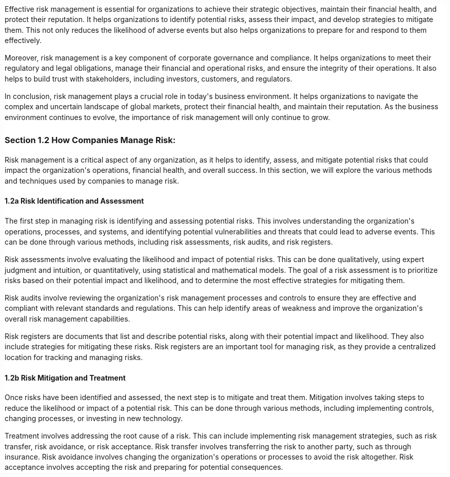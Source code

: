 Effective risk management is essential for organizations to achieve their strategic objectives, maintain their financial health, and protect their reputation. It helps organizations to identify potential risks, assess their impact, and develop strategies to mitigate them. This not only reduces the likelihood of adverse events but also helps organizations to prepare for and respond to them effectively.

Moreover, risk management is a key component of corporate governance and compliance. It helps organizations to meet their regulatory and legal obligations, manage their financial and operational risks, and ensure the integrity of their operations. It also helps to build trust with stakeholders, including investors, customers, and regulators.

In conclusion, risk management plays a crucial role in today's business environment. It helps organizations to navigate the complex and uncertain landscape of global markets, protect their financial health, and maintain their reputation. As the business environment continues to evolve, the importance of risk management will only continue to grow.





### Section 1.2 How Companies Manage Risk:

Risk management is a critical aspect of any organization, as it helps to identify, assess, and mitigate potential risks that could impact the organization's operations, financial health, and overall success. In this section, we will explore the various methods and techniques used by companies to manage risk.

#### 1.2a Risk Identification and Assessment

The first step in managing risk is identifying and assessing potential risks. This involves understanding the organization's operations, processes, and systems, and identifying potential vulnerabilities and threats that could lead to adverse events. This can be done through various methods, including risk assessments, risk audits, and risk registers.

Risk assessments involve evaluating the likelihood and impact of potential risks. This can be done qualitatively, using expert judgment and intuition, or quantitatively, using statistical and mathematical models. The goal of a risk assessment is to prioritize risks based on their potential impact and likelihood, and to determine the most effective strategies for mitigating them.

Risk audits involve reviewing the organization's risk management processes and controls to ensure they are effective and compliant with relevant standards and regulations. This can help identify areas of weakness and improve the organization's overall risk management capabilities.

Risk registers are documents that list and describe potential risks, along with their potential impact and likelihood. They also include strategies for mitigating these risks. Risk registers are an important tool for managing risk, as they provide a centralized location for tracking and managing risks.

#### 1.2b Risk Mitigation and Treatment

Once risks have been identified and assessed, the next step is to mitigate and treat them. Mitigation involves taking steps to reduce the likelihood or impact of a potential risk. This can be done through various methods, including implementing controls, changing processes, or investing in new technology.

Treatment involves addressing the root cause of a risk. This can include implementing risk management strategies, such as risk transfer, risk avoidance, or risk acceptance. Risk transfer involves transferring the risk to another party, such as through insurance. Risk avoidance involves changing the organization's operations or processes to avoid the risk altogether. Risk acceptance involves accepting the risk and preparing for potential consequences.
